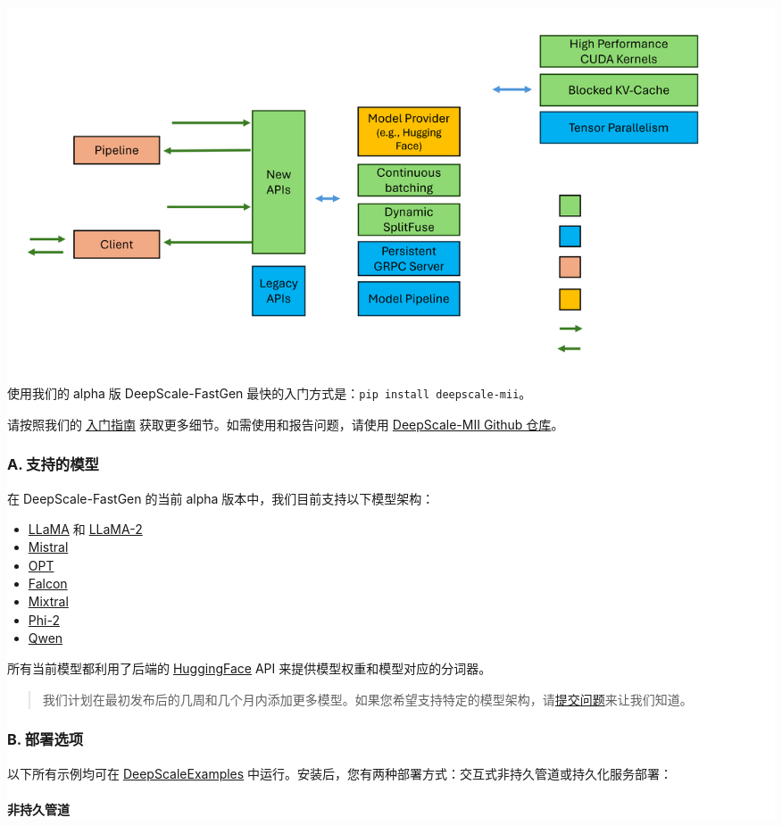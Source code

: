 <img src="../assets/images/fastgen-arch-dark.png#gh-dark-mode-only" width="800px">
</div>


使用我们的 alpha 版 DeepScale-FastGen 最快的入门方式是：`pip install deepscale-mii`。

请按照我们的 [入门指南](https://github.com/khulnasoft/deepscale-mii#getting-started-with-mii) 获取更多细节。如需使用和报告问题，请使用 [DeepScale-MII Github 仓库](https://github.com/khulnasoft/DeepScale-MII)。

### A. 支持的模型

在 DeepScale-FastGen 的当前 alpha 版本中，我们目前支持以下模型架构：

* [LLaMA](https://huggingface.co/models?other=llama) 和 [LLaMA-2](https://huggingface.co/models?other=llama-2)
* [Mistral](https://huggingface.co/models?other=mistral)
* [OPT](https://huggingface.co/models?other=opt)
* [Falcon](https://huggingface.co/models?other=falcon)
* [Mixtral](https://huggingface.co/models?other=mixtral)
* [Phi-2](https://huggingface.co/models?other=phi-msft)
* [Qwen](https://huggingface.co/models?other=qwen)

所有当前模型都利用了后端的 [HuggingFace](https://github.com/huggingface) API 来提供模型权重和模型对应的分词器。

> 我们计划在最初发布后的几周和几个月内添加更多模型。如果您希望支持特定的模型架构，请[提交问题](https://github.com/khulnasoft/DeepScale-MII/issues)来让我们知道。

### B. 部署选项
以下所有示例均可在 [DeepScaleExamples](https://github.com/khulnasoft/DeepScaleExamples/tree/master/inference/mii) 中运行。安装后，您有两种部署方式：交互式非持久管道或持久化服务部署：

#### 非持久管道
